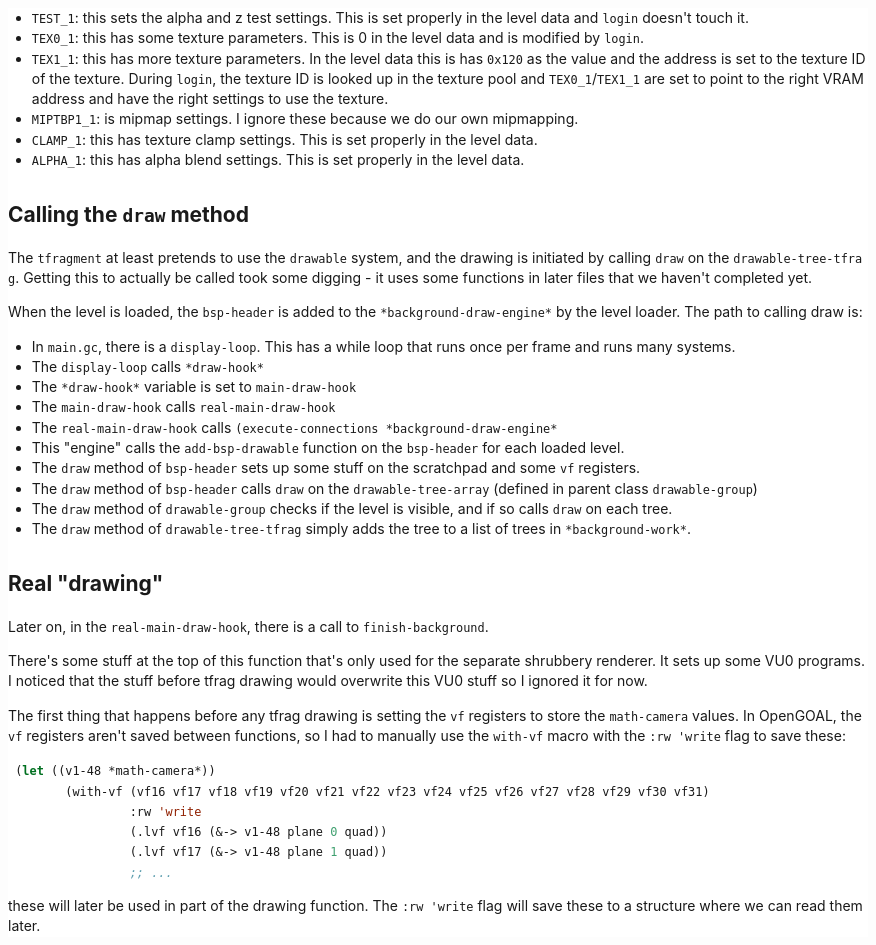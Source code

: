 - `TEST_1`: this sets the alpha and z test settings. This is set properly in the level data and `login` doesn't touch it.
- `TEX0_1`: this has some texture parameters. This is 0 in the level data and is modified by `login`.
- `TEX1_1`: this has more texture parameters. In the level data this is has `0x120` as the value and the address is set to the texture ID of the texture. During `login`, the texture ID is looked up in the texture pool and `TEX0_1`/`TEX1_1` are set to point to the right VRAM address and have the right settings to use the texture.
- `MIPTBP1_1`: is mipmap settings. I ignore these because we do our own mipmapping.
- `CLAMP_1`: this has texture clamp settings. This is set properly in the level data.
- `ALPHA_1`: this has alpha blend settings. This is set properly in the level data.


## Calling the `draw` method
The `tfragment` at least pretends to use the `drawable` system, and the drawing is initiated by calling `draw` on the `drawable-tree-tfrag`. Getting this to actually be called took some digging - it uses some functions in later files that we haven't completed yet.

When the level is loaded, the `bsp-header` is added to the `*background-draw-engine*` by the level loader. The path to calling draw is:
- In `main.gc`, there is a `display-loop`. This has a while loop that runs once per frame and runs many systems.
- The `display-loop` calls `*draw-hook*`
- The `*draw-hook*` variable is set to `main-draw-hook`
- The `main-draw-hook` calls `real-main-draw-hook`
- The `real-main-draw-hook` calls `(execute-connections *background-draw-engine*`
- This "engine" calls the `add-bsp-drawable` function on the `bsp-header` for each loaded level.
- The `draw` method of `bsp-header` sets up some stuff on the scratchpad and some `vf` registers.
- The `draw` method of `bsp-header` calls `draw` on the `drawable-tree-array` (defined in parent class `drawable-group`)
- The `draw` method of `drawable-group` checks if the level is visible, and if so calls `draw` on each tree.
- The `draw` method of `drawable-tree-tfrag` simply adds the tree to a list of trees in `*background-work*`.


## Real "drawing"
Later on, in the `real-main-draw-hook`, there is a call to `finish-background`.

There's some stuff at the top of this function that's only used for the separate shrubbery renderer. It sets up some VU0 programs. I noticed that the stuff before tfrag drawing would overwrite this VU0 stuff so I ignored it for now.

The first thing that happens before any tfrag drawing is setting the `vf` registers to store the `math-camera` values. In OpenGOAL, the `vf` registers aren't saved between functions, so I had to manually use the `with-vf` macro with the `:rw 'write` flag to save these:
```lisp
 (let ((v1-48 *math-camera*))
        (with-vf (vf16 vf17 vf18 vf19 vf20 vf21 vf22 vf23 vf24 vf25 vf26 vf27 vf28 vf29 vf30 vf31)
                 :rw 'write
                 (.lvf vf16 (&-> v1-48 plane 0 quad))
                 (.lvf vf17 (&-> v1-48 plane 1 quad))
                 ;; ...
```
these will later be used in part of the drawing function. The `:rw 'write` flag will save these to a structure where we can read them later.
